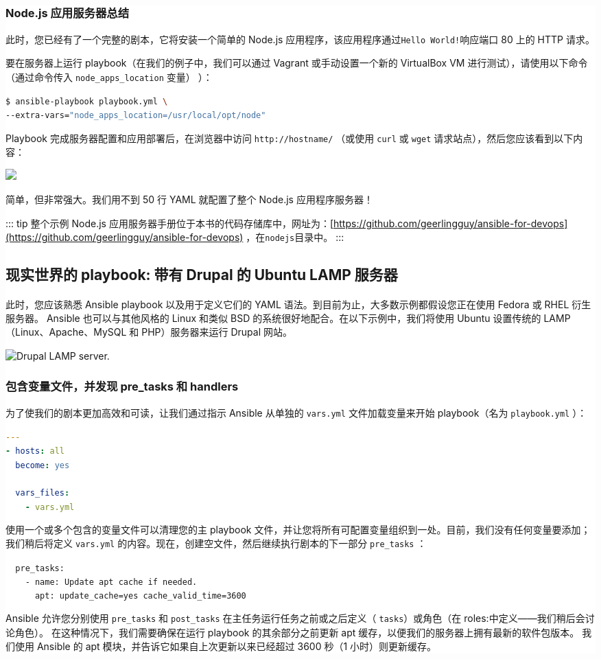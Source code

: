 ### Node.js 应用服务器总结

此时，您已经有了一个完整的剧本，它将安装一个简单的 Node.js 应用程序，该应用程序通过`Hello World!`响应端口 80 上的 HTTP 请求。

要在服务器上运行 playbook（在我们的例子中，我们可以通过 Vagrant 或手动设置一个新的 VirtualBox VM 进行测试），请使用以下命令（通过命令传入 `node_apps_location` 变量） ）：

```bash
$ ansible-playbook playbook.yml \
--extra-vars="node_apps_location=/usr/local/opt/node"
```

Playbook 完成服务器配置和应用部署后，在浏览器中访问 `http://hostname/` （或使用 `curl` 或 `wget` 请求站点），然后您应该看到以下内容：

![](https://assets.moweilong.com/img/4-nodejs-home.svg)

简单，但非常强大。我们用不到 50 行 YAML 就配置了整个 Node.js 应用程序服务器！

::: tip
整个示例 Node.js 应用服务器手册位于本书的代码存储库中，网址为：[https://github.com/geerlingguy/ansible-for-devops](https://github.com/geerlingguy/ansible-for-devops) ，在`nodejs`目录中。
:::

## 现实世界的 playbook: 带有 Drupal 的 Ubuntu LAMP 服务器

此时，您应该熟悉 Ansible playbook 以及用于定义它们的 YAML 语法。到目前为止，大多数示例都假设您正在使用 Fedora 或 RHEL 衍生服务器。 Ansible 也可以与其他风格的 Linux 和类似 BSD 的系统很好地配合。在以下示例中，我们将使用 Ubuntu 设置传统的 LAMP（Linux、Apache、MySQL 和 PHP）服务器来运行 Drupal 网站。

![Drupal LAMP server.](https://assets.moweilong.com/img/4-playbook-drupal.svg)

### 包含变量文件，并发现 pre_tasks 和 handlers

为了使我们的剧本更加高效和可读，让我们通过指示 Ansible 从单独的 `vars.yml` 文件加载变量来开始 playbook（名为 `playbook.yml` ）：

```yaml
---
- hosts: all
  become: yes

  vars_files:
    - vars.yml
```

使用一个或多个包含的变量文件可以清理您的主 playbook 文件，并让您将所有可配置变量组织到一处。目前，我们没有任何变量要添加；我们稍后将定义 `vars.yml` 的内容。现在，创建空文件，然后继续执行剧本的下一部分 `pre_tasks` ：

```text
  pre_tasks:
    - name: Update apt cache if needed.
      apt: update_cache=yes cache_valid_time=3600
```

Ansible 允许您分别使用 `pre_tasks` 和 `post_tasks` 在主任务运行任务之前或之后定义（ `tasks`）或角色（在 roles:中定义——我们稍后会讨论角色）。 在这种情况下，我们需要确保在运行 playbook 的其余部分之前更新 apt 缓存，以便我们的服务器上拥有最新的软件包版本。 我们使用 Ansible 的 apt 模块，并告诉它如果自上次更新以来已经超过 3600 秒（1 小时）则更新缓存。
